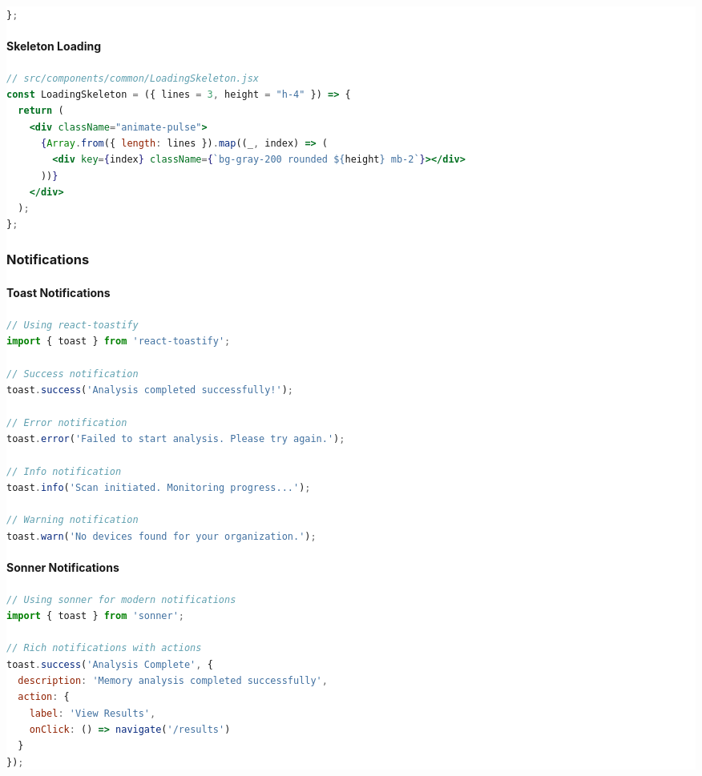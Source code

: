 ```jsx
};
```

#### Skeleton Loading
```jsx
// src/components/common/LoadingSkeleton.jsx
const LoadingSkeleton = ({ lines = 3, height = "h-4" }) => {
  return (
    <div className="animate-pulse">
      {Array.from({ length: lines }).map((_, index) => (
        <div key={index} className={`bg-gray-200 rounded ${height} mb-2`}></div>
      ))}
    </div>
  );
};
```

### Notifications

#### Toast Notifications
```jsx
// Using react-toastify
import { toast } from 'react-toastify';

// Success notification
toast.success('Analysis completed successfully!');

// Error notification
toast.error('Failed to start analysis. Please try again.');

// Info notification
toast.info('Scan initiated. Monitoring progress...');

// Warning notification
toast.warn('No devices found for your organization.');
```

#### Sonner Notifications
```jsx
// Using sonner for modern notifications
import { toast } from 'sonner';

// Rich notifications with actions
toast.success('Analysis Complete', {
  description: 'Memory analysis completed successfully',
  action: {
    label: 'View Results',
    onClick: () => navigate('/results')
  }
});
```
